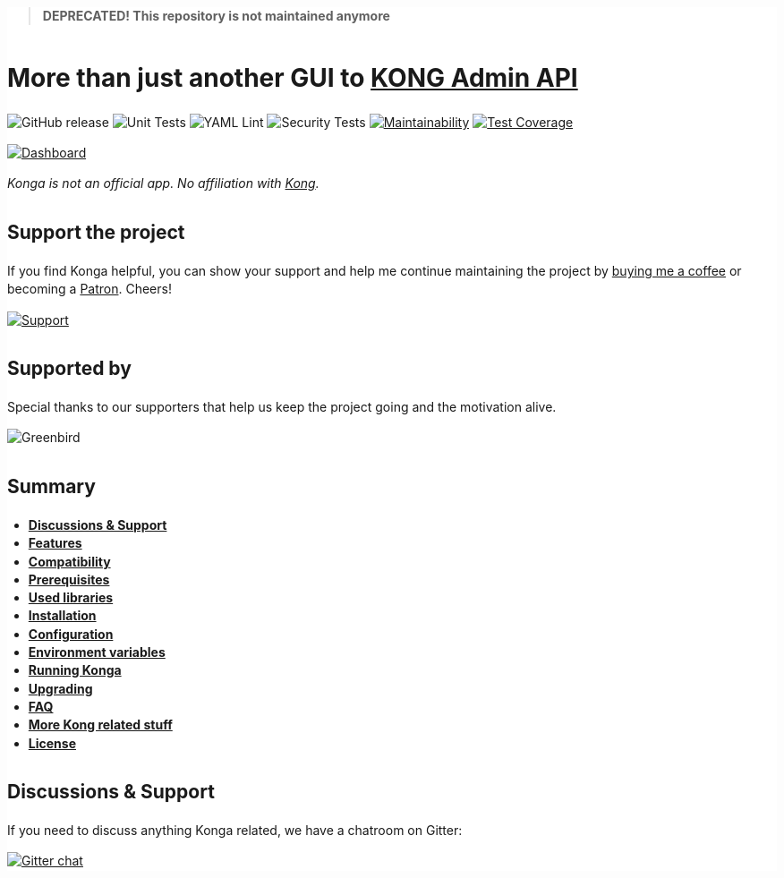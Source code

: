 > **DEPRECATED! This repository is not maintained anymore**

# More than just another GUI to [KONG Admin API](http://getkong.org)

![GitHub release](https://img.shields.io/github/v/release/fabasoad/konga?include_prereleases) ![Unit Tests](https://github.com/fabasoad/konga/workflows/Unit%20Tests/badge.svg) ![YAML Lint](https://github.com/fabasoad/konga/workflows/YAML%20Lint/badge.svg) ![Security Tests](https://github.com/fabasoad/konga/workflows/Security%20Tests/badge.svg) [![Maintainability](https://api.codeclimate.com/v1/badges/d9a30c3fce4e477e227d/maintainability)](https://codeclimate.com/github/fabasoad/konga/maintainability) [![Test Coverage](https://api.codeclimate.com/v1/badges/d9a30c3fce4e477e227d/test_coverage)](https://codeclimate.com/github/fabasoad/konga/test_coverage)

[![Dashboard](screenshots/bc3.png)](https://raw.githubusercontent.com/pantsel/konga/master/screenshots/bc2.png)

_Konga is not an official app. No affiliation with [Kong](https://www.konghq.com/)._

## Support the project

If you find Konga helpful,
you can show your support and help me continue maintaining the project by [buying me a coffee](buymeacoff.ee/F1aRIj8CG)
or becoming a [Patron](https://www.patreon.com/kongaui). Cheers!

[![Support](https://www.buymeacoffee.com/assets/img/custom_images/yellow_img.png)](https://www.buymeacoffee.com/F1aRIj8CG)

## Supported by

Special thanks to our supporters that help us keep the project going and the motivation alive.

![Greenbird](./screenshots/greenbird.png)

## Summary

- [**Discussions & Support**](#discussions--support)
- [**Features**](#features)
- [**Compatibility**](#compatibility)
- [**Prerequisites**](#prerequisites)
- [**Used libraries**](#used-libraries)
- [**Installation**](#installation)
- [**Configuration**](#configuration)
- [**Environment variables**](#environment-variables)
- [**Running Konga**](#running-konga)
- [**Upgrading**](#upgrading)
- [**FAQ**](#faq)
- [**More Kong related stuff**](#more-kong-related-stuff)
- [**License**](#license)

## Discussions & Support

If you need to discuss anything Konga related, we have a chatroom on Gitter:

[![Gitter chat](https://badges.gitter.im/pantsel-konga/Lobby.png)](https://gitter.im/pantsel-konga/Lobby)
